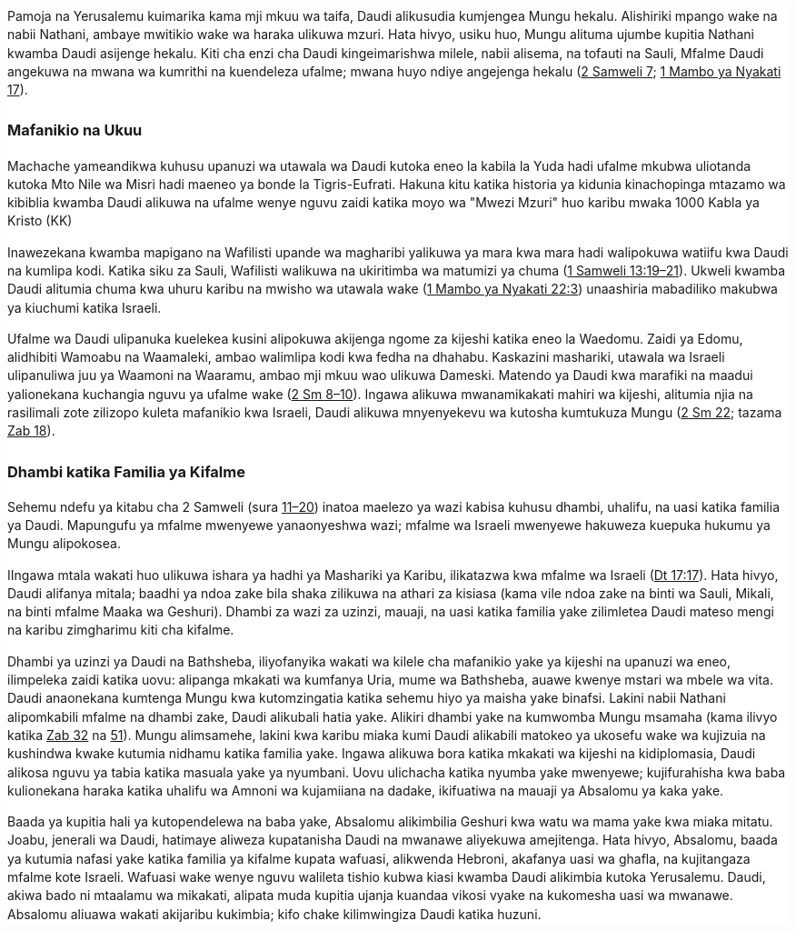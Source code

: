 Pamoja na Yerusalemu kuimarika kama mji mkuu wa taifa, Daudi alikusudia kumjengea Mungu hekalu. Alishiriki mpango wake na nabii Nathani, ambaye mwitikio wake wa haraka ulikuwa mzuri. Hata hivyo, usiku huo, Mungu alituma ujumbe kupitia Nathani kwamba Daudi asijenge hekalu. Kiti cha enzi cha Daudi kingeimarishwa milele, nabii alisema, na tofauti na Sauli, Mfalme Daudi angekuwa na mwana wa kumrithi na kuendeleza ufalme; mwana huyo ndiye angejenga hekalu ([2 Samweli 7](https://ref.ly/2Sam7:1-2Sam7:29); [1 Mambo ya Nyakati 17](https://ref.ly/1Chr17:1-1Chr17:27)).

### Mafanikio na Ukuu

Machache yameandikwa kuhusu upanuzi wa utawala wa Daudi kutoka eneo la kabila la Yuda hadi ufalme mkubwa uliotanda kutoka Mto Nile wa Misri hadi maeneo ya bonde la Tigris\-Eufrati. Hakuna kitu katika historia ya kidunia kinachopinga mtazamo wa kibiblia kwamba Daudi alikuwa na ufalme wenye nguvu zaidi katika moyo wa "Mwezi Mzuri" huo karibu mwaka 1000 Kabla ya Kristo (KK)

Inawezekana kwamba mapigano na Wafilisti upande wa magharibi yalikuwa ya mara kwa mara hadi walipokuwa watiifu kwa Daudi na kumlipa kodi. Katika siku za Sauli, Wafilisti walikuwa na ukiritimba wa matumizi ya chuma ([1 Samweli 13:19–21](https://ref.ly/1Sam13:19-1Sam13:21)). Ukweli kwamba Daudi alitumia chuma kwa uhuru karibu na mwisho wa utawala wake ([1 Mambo ya Nyakati 22:3](https://ref.ly/1Chr22:3)) unaashiria mabadiliko makubwa ya kiuchumi katika Israeli.

Ufalme wa Daudi ulipanuka kuelekea kusini alipokuwa akijenga ngome za kijeshi katika eneo la Waedomu. Zaidi ya Edomu, alidhibiti Wamoabu na Waamaleki, ambao walimlipa kodi kwa fedha na dhahabu. Kaskazini mashariki, utawala wa Israeli ulipanuliwa juu ya Waamoni na Waaramu, ambao mji mkuu wao ulikuwa Dameski. Matendo ya Daudi kwa marafiki na maadui yalionekana kuchangia nguvu ya ufalme wake ([2 Sm 8–10](https://ref.ly/2Sam8:1-2Sam10:19)). Ingawa alikuwa mwanamikakati mahiri wa kijeshi, alitumia njia na rasilimali zote zilizopo kuleta mafanikio kwa Israeli, Daudi alikuwa mnyenyekevu wa kutosha kumtukuza Mungu ([2 Sm 22](https://ref.ly/2Sam22:1-2Sam22:51); tazama [Zab 18](https://ref.ly/Ps18:1-Ps18:50)).

### Dhambi katika Familia ya Kifalme

Sehemu ndefu ya kitabu cha 2 Samweli (sura [11–20](https://ref.ly/2Sam11:1-2Sam20:26)) inatoa maelezo ya wazi kabisa kuhusu dhambi, uhalifu, na uasi katika familia ya Daudi. Mapungufu ya mfalme mwenyewe yanaonyeshwa wazi; mfalme wa Israeli mwenyewe hakuweza kuepuka hukumu ya Mungu alipokosea.

IIngawa mtala wakati huo ulikuwa ishara ya hadhi ya Mashariki ya Karibu, ilikatazwa kwa mfalme wa Israeli ([Dt 17:17](https://ref.ly/Deut17:17)). Hata hivyo, Daudi alifanya mitala; baadhi ya ndoa zake bila shaka zilikuwa na athari za kisiasa (kama vile ndoa zake na binti wa Sauli, Mikali, na binti mfalme Maaka wa Geshuri). Dhambi za wazi za uzinzi, mauaji, na uasi katika familia yake zilimletea Daudi mateso mengi na karibu zimgharimu kiti cha kifalme.

Dhambi ya uzinzi ya Daudi na Bathsheba, iliyofanyika wakati wa kilele cha mafanikio yake ya kijeshi na upanuzi wa eneo, ilimpeleka zaidi katika uovu: alipanga mkakati wa kumfanya Uria, mume wa Bathsheba, auawe kwenye mstari wa mbele wa vita. Daudi anaonekana kumtenga Mungu kwa kutomzingatia katika sehemu hiyo ya maisha yake binafsi. Lakini nabii Nathani alipomkabili mfalme na dhambi zake, Daudi alikubali hatia yake. Alikiri dhambi yake na kumwomba Mungu msamaha (kama ilivyo katika [Zab 32](https://ref.ly/Ps32:1-Ps32:11) na [51](https://ref.ly/Ps51:1-Ps51:19)). Mungu alimsamehe, lakini kwa karibu miaka kumi Daudi alikabili matokeo ya ukosefu wake wa kujizuia na kushindwa kwake kutumia nidhamu katika familia yake. Ingawa alikuwa bora katika mkakati wa kijeshi na kidiplomasia, Daudi alikosa nguvu ya tabia katika masuala yake ya nyumbani. Uovu ulichacha katika nyumba yake mwenyewe; kujifurahisha kwa baba kulionekana haraka katika uhalifu wa Amnoni wa kujamiiana na dadake, ikifuatiwa na mauaji ya Absalomu ya kaka yake.

Baada ya kupitia hali ya kutopendelewa na baba yake, Absalomu alikimbilia Geshuri kwa watu wa mama yake kwa miaka mitatu. Joabu, jenerali wa Daudi, hatimaye aliweza kupatanisha Daudi na mwanawe aliyekuwa amejitenga. Hata hivyo, Absalomu, baada ya kutumia nafasi yake katika familia ya kifalme kupata wafuasi, alikwenda Hebroni, akafanya uasi wa ghafla, na kujitangaza mfalme kote Israeli. Wafuasi wake wenye nguvu walileta tishio kubwa kiasi kwamba Daudi alikimbia kutoka Yerusalemu. Daudi, akiwa bado ni mtaalamu wa mikakati, alipata muda kupitia ujanja kuandaa vikosi vyake na kukomesha uasi wa mwanawe. Absalomu aliuawa wakati akijaribu kukimbia; kifo chake kilimwingiza Daudi katika huzuni.
